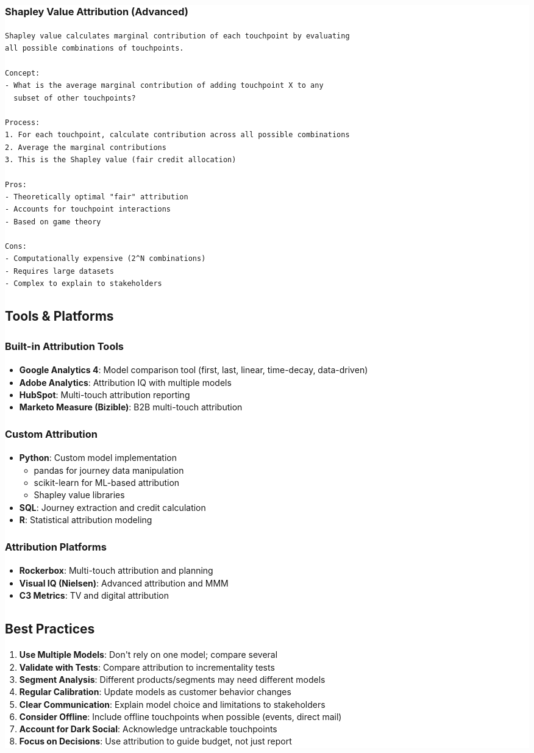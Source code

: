 ### Shapley Value Attribution (Advanced)
```
Shapley value calculates marginal contribution of each touchpoint by evaluating
all possible combinations of touchpoints.

Concept:
- What is the average marginal contribution of adding touchpoint X to any
  subset of other touchpoints?

Process:
1. For each touchpoint, calculate contribution across all possible combinations
2. Average the marginal contributions
3. This is the Shapley value (fair credit allocation)

Pros:
- Theoretically optimal "fair" attribution
- Accounts for touchpoint interactions
- Based on game theory

Cons:
- Computationally expensive (2^N combinations)
- Requires large datasets
- Complex to explain to stakeholders
```

## Tools & Platforms

### Built-in Attribution Tools
- **Google Analytics 4**: Model comparison tool (first, last, linear, time-decay, data-driven)
- **Adobe Analytics**: Attribution IQ with multiple models
- **HubSpot**: Multi-touch attribution reporting
- **Marketo Measure (Bizible)**: B2B multi-touch attribution

### Custom Attribution
- **Python**: Custom model implementation
  - pandas for journey data manipulation
  - scikit-learn for ML-based attribution
  - Shapley value libraries
- **SQL**: Journey extraction and credit calculation
- **R**: Statistical attribution modeling

### Attribution Platforms
- **Rockerbox**: Multi-touch attribution and planning
- **Visual IQ (Nielsen)**: Advanced attribution and MMM
- **C3 Metrics**: TV and digital attribution

## Best Practices

1. **Use Multiple Models**: Don't rely on one model; compare several
2. **Validate with Tests**: Compare attribution to incrementality tests
3. **Segment Analysis**: Different products/segments may need different models
4. **Regular Calibration**: Update models as customer behavior changes
5. **Clear Communication**: Explain model choice and limitations to stakeholders
6. **Consider Offline**: Include offline touchpoints when possible (events, direct mail)
7. **Account for Dark Social**: Acknowledge untrackable touchpoints
8. **Focus on Decisions**: Use attribution to guide budget, not just report
